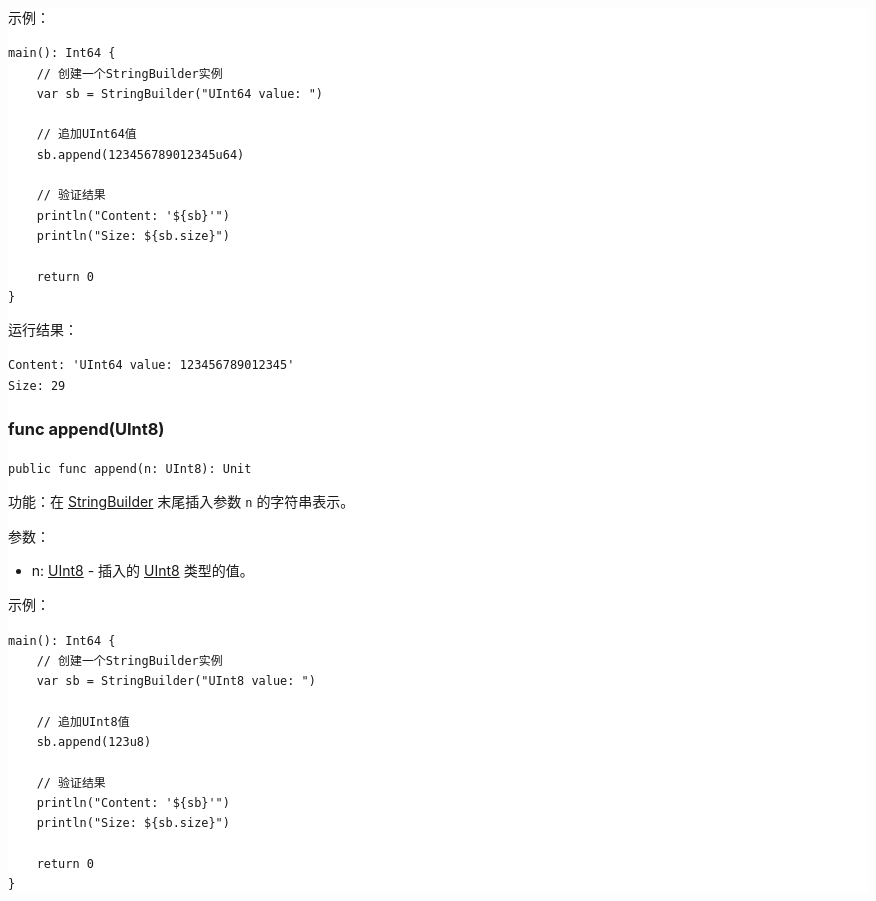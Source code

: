 示例：


```cangjie
main(): Int64 {
    // 创建一个StringBuilder实例
    var sb = StringBuilder("UInt64 value: ")
    
    // 追加UInt64值
    sb.append(123456789012345u64)
    
    // 验证结果
    println("Content: '${sb}'")
    println("Size: ${sb.size}")
    
    return 0
}
```

运行结果：

```text
Content: 'UInt64 value: 123456789012345'
Size: 29
```

### func append(UInt8)

```cangjie
public func append(n: UInt8): Unit
```

功能：在 [StringBuilder](core_package_classes.md#class-stringbuilder) 末尾插入参数 `n` 的字符串表示。

参数：

- n: [UInt8](core_package_intrinsics.md#uint8) - 插入的 [UInt8](core_package_intrinsics.md#uint8) 类型的值。

示例：


```cangjie
main(): Int64 {
    // 创建一个StringBuilder实例
    var sb = StringBuilder("UInt8 value: ")
    
    // 追加UInt8值
    sb.append(123u8)
    
    // 验证结果
    println("Content: '${sb}'")
    println("Size: ${sb.size}")
    
    return 0
}
```
